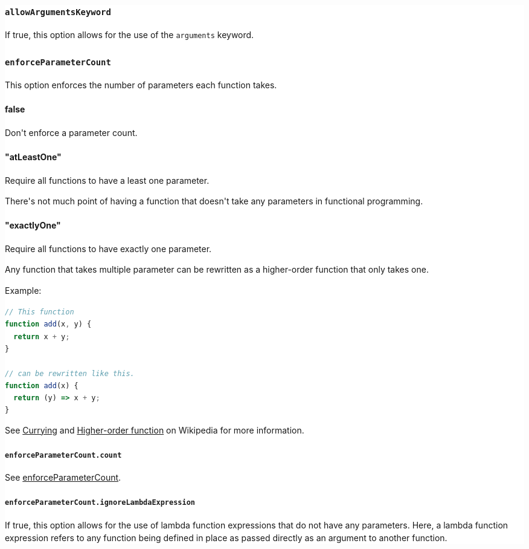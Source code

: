 ### `allowArgumentsKeyword`

If true, this option allows for the use of the `arguments` keyword.

### `enforceParameterCount`

This option enforces the number of parameters each function takes.

#### false

Don't enforce a parameter count.

#### "atLeastOne"

Require all functions to have a least one parameter.

There's not much point of having a function that doesn't take any parameters in functional programming.

#### "exactlyOne"

Require all functions to have exactly one parameter.

Any function that takes multiple parameter can be rewritten as a higher-order function that only takes one.

Example:



```js
// This function
function add(x, y) {
  return x + y;
}

// can be rewritten like this.
function add(x) {
  return (y) => x + y;
}
```

See [Currying](https://en.wikipedia.org/wiki/Currying) and
[Higher-order function](https://en.wikipedia.org/wiki/Higher-order_function) on Wikipedia for more information.

#### `enforceParameterCount.count`

See [enforceParameterCount](#enforceparametercount).

#### `enforceParameterCount.ignoreLambdaExpression`

If true, this option allows for the use of lambda function expressions that do not have any parameters.
Here, a lambda function expression refers to any function being defined in place as passed directly as an argument to
another function.
